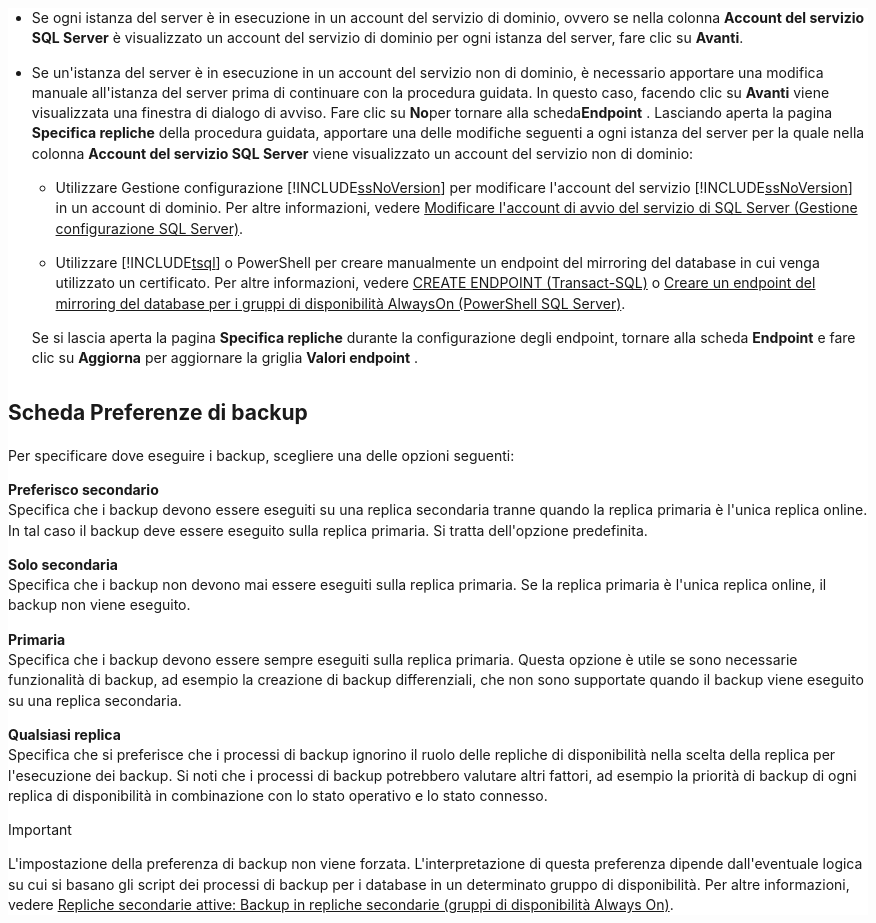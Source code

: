 -   Se ogni istanza del server è in esecuzione in un account del servizio di dominio, ovvero se nella colonna **Account del servizio SQL Server** è visualizzato un account del servizio di dominio per ogni istanza del server, fare clic su **Avanti**.  
  
-   Se un'istanza del server è in esecuzione in un account del servizio non di dominio, è necessario apportare una modifica manuale all'istanza del server prima di continuare con la procedura guidata. In questo caso, facendo clic su **Avanti** viene visualizzata una finestra di dialogo di avviso. Fare clic su **No**per tornare alla scheda**Endpoint** . Lasciando aperta la pagina **Specifica repliche** della procedura guidata, apportare una delle modifiche seguenti a ogni istanza del server per la quale nella colonna **Account del servizio SQL Server** viene visualizzato un account del servizio non di dominio:  
  
    -   Utilizzare Gestione configurazione [!INCLUDE[ssNoVersion](../../../includes/ssnoversion-md.md)] per modificare l'account del servizio [!INCLUDE[ssNoVersion](../../../includes/ssnoversion-md.md)] in un account di dominio. Per altre informazioni, vedere [Modificare l'account di avvio del servizio di SQL Server &#40;Gestione configurazione SQL Server&#41;](../../../database-engine/configure-windows/scm-services-change-the-service-startup-account.md).  
  
    -   Utilizzare [!INCLUDE[tsql](../../../includes/tsql-md.md)] o PowerShell per creare manualmente un endpoint del mirroring del database in cui venga utilizzato un certificato. Per altre informazioni, vedere [CREATE ENDPOINT &#40;Transact-SQL&#41;](../../../t-sql/statements/create-endpoint-transact-sql.md) o [Creare un endpoint del mirroring del database per i gruppi di disponibilità AlwaysOn &#40;PowerShell SQL Server&#41;](../../../database-engine/availability-groups/windows/database-mirroring-always-on-availability-groups-powershell.md).  
  
     Se si lascia aperta la pagina **Specifica repliche** durante la configurazione degli endpoint, tornare alla scheda **Endpoint** e fare clic su **Aggiorna** per aggiornare la griglia **Valori endpoint** .  
  
##  <a name="BackupPreferencesTab"></a> Scheda Preferenze di backup  
 Per specificare dove eseguire i backup, scegliere una delle opzioni seguenti:  
  
 **Preferisco secondario**  
 Specifica che i backup devono essere eseguiti su una replica secondaria tranne quando la replica primaria è l'unica replica online. In tal caso il backup deve essere eseguito sulla replica primaria. Si tratta dell'opzione predefinita.  
  
 **Solo secondaria**  
 Specifica che i backup non devono mai essere eseguiti sulla replica primaria. Se la replica primaria è l'unica replica online, il backup non viene eseguito.  
  
 **Primaria**  
 Specifica che i backup devono essere sempre eseguiti sulla replica primaria. Questa opzione è utile se sono necessarie funzionalità di backup, ad esempio la creazione di backup differenziali, che non sono supportate quando il backup viene eseguito su una replica secondaria.  
  
 **Qualsiasi replica**  
 Specifica che si preferisce che i processi di backup ignorino il ruolo delle repliche di disponibilità nella scelta della replica per l'esecuzione dei backup. Si noti che i processi di backup potrebbero valutare altri fattori, ad esempio la priorità di backup di ogni replica di disponibilità in combinazione con lo stato operativo e lo stato connesso.  
  
> [!IMPORTANT]  
>  L'impostazione della preferenza di backup non viene forzata. L'interpretazione di questa preferenza dipende dall'eventuale logica su cui si basano gli script dei processi di backup per i database in un determinato gruppo di disponibilità. Per altre informazioni, vedere [Repliche secondarie attive: Backup in repliche secondarie &#40;gruppi di disponibilità Always On&#41;](../../../database-engine/availability-groups/windows/active-secondaries-backup-on-secondary-replicas-always-on-availability-groups.md).  
  